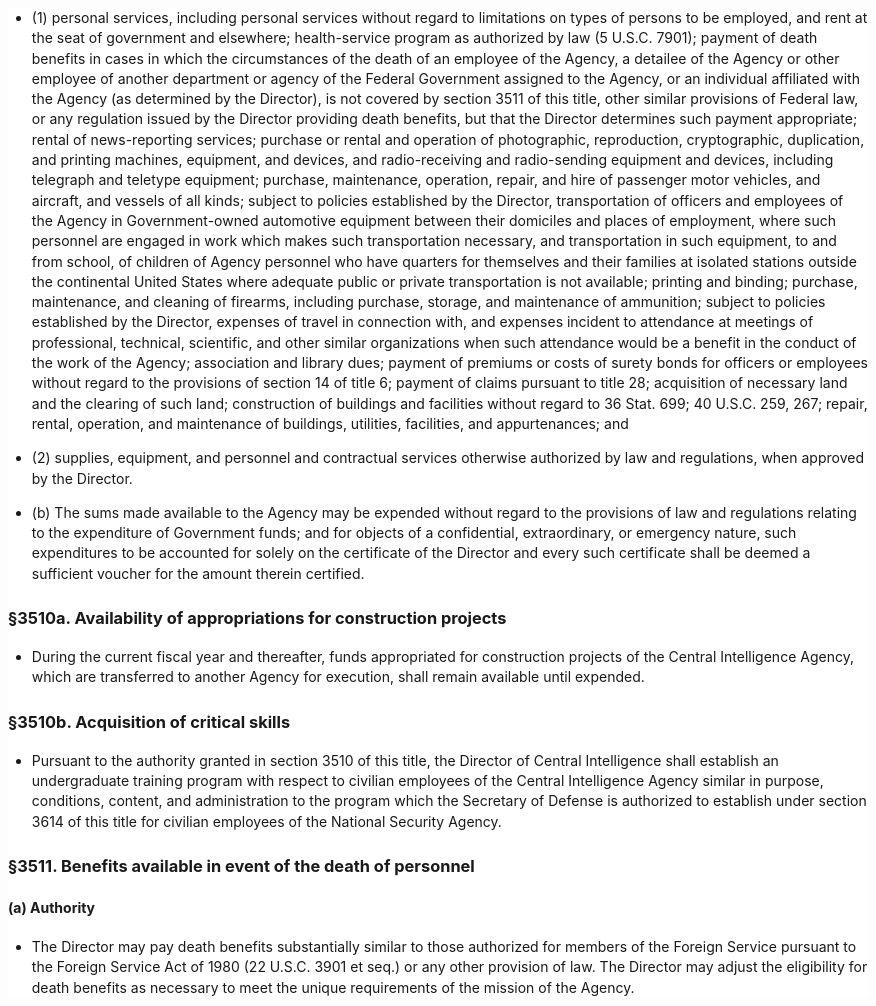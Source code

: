   * (1) personal services, including personal services without regard to limitations on types of persons to be employed, and rent at the seat of government and elsewhere; health-service program as authorized by law (5 U.S.C. 7901); payment of death benefits in cases in which the circumstances of the death of an employee of the Agency, a detailee of the Agency or other employee of another department or agency of the Federal Government assigned to the Agency, or an individual affiliated with the Agency (as determined by the Director), is not covered by section 3511 of this title, other similar provisions of Federal law, or any regulation issued by the Director providing death benefits, but that the Director determines such payment appropriate; rental of news-reporting services; purchase or rental and operation of photographic, reproduction, cryptographic, duplication, and printing machines, equipment, and devices, and radio-receiving and radio-sending equipment and devices, including telegraph and teletype equipment; purchase, maintenance, operation, repair, and hire of passenger motor vehicles, and aircraft, and vessels of all kinds; subject to policies established by the Director, transportation of officers and employees of the Agency in Government-owned automotive equipment between their domiciles and places of employment, where such personnel are engaged in work which makes such transportation necessary, and transportation in such equipment, to and from school, of children of Agency personnel who have quarters for themselves and their families at isolated stations outside the continental United States where adequate public or private transportation is not available; printing and binding; purchase, maintenance, and cleaning of firearms, including purchase, storage, and maintenance of ammunition; subject to policies established by the Director, expenses of travel in connection with, and expenses incident to attendance at meetings of professional, technical, scientific, and other similar organizations when such attendance would be a benefit in the conduct of the work of the Agency; association and library dues; payment of premiums or costs of surety bonds for officers or employees without regard to the provisions of section 14 of title 6; payment of claims pursuant to title 28; acquisition of necessary land and the clearing of such land; construction of buildings and facilities without regard to 36 Stat. 699; 40 U.S.C. 259, 267; repair, rental, operation, and maintenance of buildings, utilities, facilities, and appurtenances; and

  * (2) supplies, equipment, and personnel and contractual services otherwise authorized by law and regulations, when approved by the Director.


* (b) The sums made available to the Agency may be expended without regard to the provisions of law and regulations relating to the expenditure of Government funds; and for objects of a confidential, extraordinary, or emergency nature, such expenditures to be accounted for solely on the certificate of the Director and every such certificate shall be deemed a sufficient voucher for the amount therein certified.

### §3510a. Availability of appropriations for construction projects
* During the current fiscal year and thereafter, funds appropriated for construction projects of the Central Intelligence Agency, which are transferred to another Agency for execution, shall remain available until expended.

### §3510b. Acquisition of critical skills
* Pursuant to the authority granted in section 3510 of this title, the Director of Central Intelligence shall establish an undergraduate training program with respect to civilian employees of the Central Intelligence Agency similar in purpose, conditions, content, and administration to the program which the Secretary of Defense is authorized to establish under section 3614 of this title for civilian employees of the National Security Agency.

### §3511. Benefits available in event of the death of personnel
#### (a) Authority
* The Director may pay death benefits substantially similar to those authorized for members of the Foreign Service pursuant to the Foreign Service Act of 1980 (22 U.S.C. 3901 et seq.) or any other provision of law. The Director may adjust the eligibility for death benefits as necessary to meet the unique requirements of the mission of the Agency.
